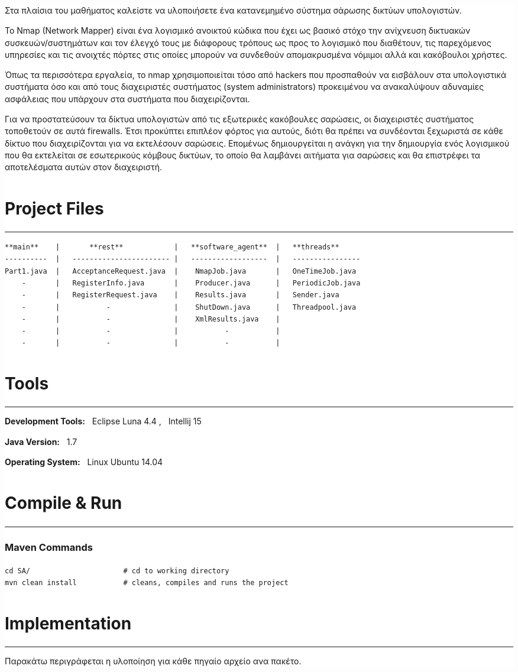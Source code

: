 Στα πλαίσια του μαθήματος καλείστε να υλοποιήσετε ένα κατανεμημένο σύστημα σάρωσης δικτύων υπολογιστών.

Το Nmap (Network Mapper) είναι ένα λογισμικό ανοικτού κώδικα που έχει ως βασικό στόχο την ανίχνευση δικτυακών συσκευών/συστημάτων και τον έλεγχό τους µε διάφορους τρόπους ως προς το λογισµικό που διαθέτουν, τις παρεχόμενος υπηρεσίες και τις ανοιχτές πόρτες στις οποίες µπορούν να συνδεθούν απομακρυσμένα νόµιµοι αλλά και κακόβουλοι χρήστες.

Όπως τα περισσότερα εργαλεία, το nmap χρησιμοποιείται τόσο από hackers που προσπαθούν να εισβάλουν στα υπολογιστικά συστήματα όσο και από τους διαχειριστές συστήματος (system administrators) προκειμένου να ανακαλύψουν αδυναμίες ασφάλειας που υπάρχουν στα συστήματα που διαχειρίζονται.

Για να προστατεύσουν τα δίκτυα υπολογιστών από τις εξωτερικές κακόβουλες σαρώσεις, οι διαχειριστές συστήματος τοποθετούν σε αυτά firewalls. Έτσι προκύπτει επιπλέον φόρτος για αυτούς, διότι θα πρέπει να συνδέονται ξεχωριστά σε κάθε δίκτυο που διαχειρίζονται για να εκτελέσουν σαρώσεις. Επομένως δημιουργείται η ανάγκη για την δημιουργία ενός λογισμικού που θα εκτελείται σε εσωτερικούς κόμβους δικτύων, το οποίο θα λαμβάνει αιτήματα για σαρώσεις και θα επιστρέφει τα αποτελέσματα αυτών στον διαχειριστή.


# **Project Files**
-------------

	**main**	| 		**rest** 			|	**software_agent**	|	**threads**
	----------	|	-----------------------	|	------------------	|	----------------
	Part1.java	| 	AcceptanceRequest.java	|	 NmapJob.java		|	OneTimeJob.java
		-		| 	RegisterInfo.java		|	 Producer.java		|	PeriodicJob.java		
		- 		| 	RegisterRequest.java	|	 Results.java		|	Sender.java
		- 		| 			-				|	 ShutDown.java		|	Threadpool.java
		- 		| 			-				|	 XmlResults.java	|			
		- 		| 			-				|			-			|
		- 		| 			-				|			-			|

# **Tools**
------------------

**Development Tools:** &nbsp; Eclipse Luna 4.4 , &nbsp; Intellij 15

**Java Version:** &nbsp; 1.7 

**Operating System:** &nbsp; Linux Ubuntu 14.04

# **Compile & Run**
-------------------
### Maven Commands

	cd SA/                      # cd to working directory
	mvn clean install           # cleans, compiles and runs the project


# **Implementation**
-------------------------
Παρακάτω περιγράφεται η υλοποίηση για κάθε πηγαίο αρχείο ανα πακέτο. 
